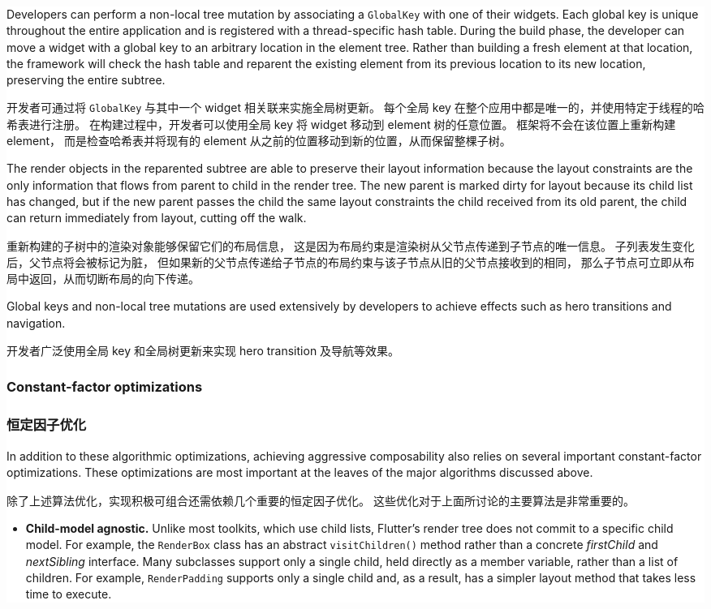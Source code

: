 Developers can perform a non-local tree mutation by associating a `GlobalKey`
with one of their widgets. Each global key is unique throughout the
entire application and is registered with a thread-specific hash table.
During the build phase, the developer can move a widget with a global
key to an arbitrary location in the element tree. Rather than building
a fresh element at that location, the framework will check the hash
table and reparent the existing element from its previous location to
its new location, preserving the entire subtree.

开发者可通过将 `GlobalKey` 与其中一个 widget 相关联来实施全局树更新。
每个全局 key 在整个应用中都是唯一的，并使用特定于线程的哈希表进行注册。
在构建过程中，开发者可以使用全局 key 将 widget 移动到 element 树的任意位置。
框架将不会在该位置上重新构建 element，
而是检查哈希表并将现有的 element 从之前的位置移动到新的位置，从而保留整棵子树。

The render objects in the reparented subtree are able to preserve
their layout information because the layout constraints are the only
information that flows from parent to child in the render tree.
The new parent is marked dirty for layout because its child list has
changed, but if the new parent passes the child the same layout
constraints the child received from its old parent, the child can
return immediately from layout, cutting off the walk.

重新构建的子树中的渲染对象能够保留它们的布局信息，
这是因为布局约束是渲染树从父节点传递到子节点的唯一信息。
子列表发生变化后，父节点将会被标记为脏，
但如果新的父节点传递给子节点的布局约束与该子节点从旧的父节点接收到的相同，
那么子节点可立即从布局中返回，从而切断布局的向下传递。

Global keys and non-local tree mutations are used extensively by
developers to achieve effects such as hero transitions and navigation.

开发者广泛使用全局 key 和全局树更新来实现 hero transition 及导航等效果。

### Constant-factor optimizations

### 恒定因子优化

In addition to these algorithmic optimizations, achieving aggressive
composability also relies on several important constant-factor
optimizations. These optimizations are most important at the leaves of
the major algorithms discussed above.

除了上述算法优化，实现积极可组合还需依赖几个重要的恒定因子优化。
这些优化对于上面所讨论的主要算法是非常重要的。

* **Child-model agnostic.** Unlike most toolkits, which use child lists,
  Flutter’s render tree does not commit to a specific child model.
  For example, the `RenderBox` class has an abstract `visitChildren()`
  method rather than a concrete _firstChild_ and _nextSibling_ interface.
  Many subclasses support only a single child, held directly as a member
  variable, rather than a list of children. For example, `RenderPadding`
  supports only a single child and, as a result, has a simpler layout
  method that takes less time to execute.
